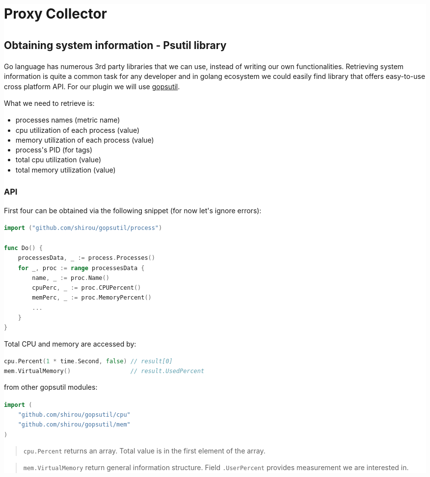 # Proxy Collector

## Obtaining system information - Psutil library

Go language has numerous 3rd party libraries that we can use, instead of writing our own functionalities.
Retrieving system information is quite a common task for any developer and in golang ecosystem we could easily find library that offers easy-to-use cross platform API.
For our plugin we will use [gopsutil](https://github.com/shirou/gopsutil).

What we need to retrieve is:
- processes names (metric name)
- cpu utilization of each process (value) 
- memory utilization of each process (value)
- process's PID (for tags)
- total cpu utilization (value)
- total memory utilization (value)

### API

First four can be obtained via the following snippet (for now let's ignore errors):
```go
import ("github.com/shirou/gopsutil/process")

func Do() {
    processesData, _ := process.Processes()
    for _, proc := range processesData {
        name, _ := proc.Name()
        cpuPerc, _ := proc.CPUPercent()
        memPerc, _ := proc.MemoryPercent()
        ...
    }
}
```

Total CPU and memory are accessed by: 
```go
cpu.Percent(1 * time.Second, false) // result[0] 
mem.VirtualMemory()                 // result.UsedPercent
```

from other gopsutil modules:
```go
import (
	"github.com/shirou/gopsutil/cpu"
	"github.com/shirou/gopsutil/mem"
)
```

> `cpu.Percent` returns an array. Total value is in the first element of the array.

> `mem.VirtualMemory` return general information structure. Field `.UserPercent` provides measurement we are interested in.
